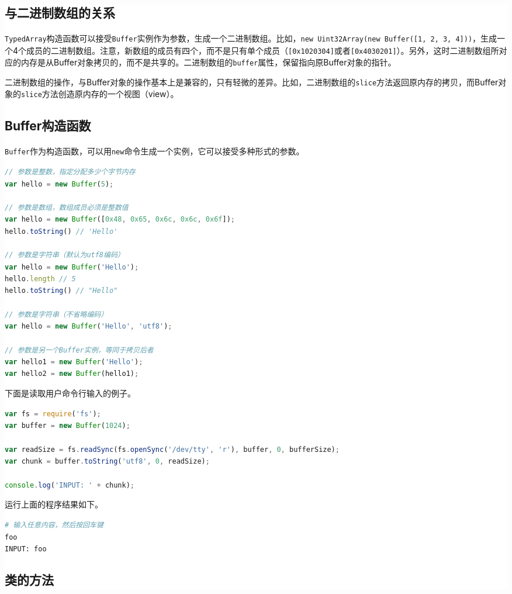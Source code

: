 ## 与二进制数组的关系

`TypedArray`构造函数可以接受`Buffer`实例作为参数，生成一个二进制数组。比如，`new Uint32Array(new Buffer([1, 2, 3, 4]))`，生成一个4个成员的二进制数组。注意，新数组的成员有四个，而不是只有单个成员（`[0x1020304]`或者`[0x4030201]`）。另外，这时二进制数组所对应的内存是从Buffer对象拷贝的，而不是共享的。二进制数组的`buffer`属性，保留指向原Buffer对象的指针。

二进制数组的操作，与Buffer对象的操作基本上是兼容的，只有轻微的差异。比如，二进制数组的`slice`方法返回原内存的拷贝，而Buffer对象的`slice`方法创造原内存的一个视图（view）。

## Buffer构造函数

`Buffer`作为构造函数，可以用`new`命令生成一个实例，它可以接受多种形式的参数。

```js
// 参数是整数，指定分配多少个字节内存
var hello = new Buffer(5);

// 参数是数组，数组成员必须是整数值
var hello = new Buffer([0x48, 0x65, 0x6c, 0x6c, 0x6f]);
hello.toString() // 'Hello'

// 参数是字符串（默认为utf8编码）
var hello = new Buffer('Hello');
hello.length // 5
hello.toString() // "Hello"

// 参数是字符串（不省略编码）
var hello = new Buffer('Hello', 'utf8');

// 参数是另一个Buffer实例，等同于拷贝后者
var hello1 = new Buffer('Hello');
var hello2 = new Buffer(hello1);
```

下面是读取用户命令行输入的例子。

```js
var fs = require('fs');
var buffer = new Buffer(1024);

var readSize = fs.readSync(fs.openSync('/dev/tty', 'r'), buffer, 0, bufferSize);
var chunk = buffer.toString('utf8', 0, readSize);

console.log('INPUT: ' + chunk);
```

运行上面的程序结果如下。

```bash
# 输入任意内容，然后按回车键
foo
INPUT: foo
```

## 类的方法

